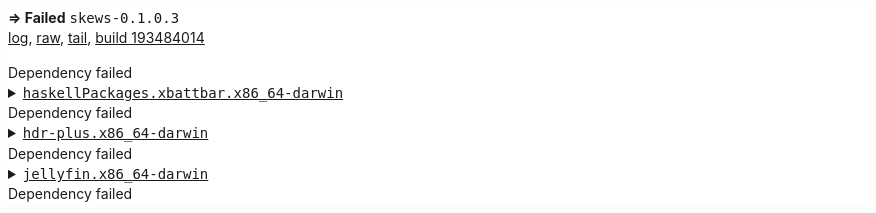 <b>=> Failed</b> <tt>skews-0.1.0.3</tt> <br /> <a href='https://hydra.nixos.org/build/194019236/nixlog/1'>log</a>, <a href='https://hydra.nixos.org/build/194019236/nixlog/1/raw'>raw</a>, <a href='https://hydra.nixos.org/build/194019236/nixlog/1/tail'>tail</a>, <a href='https://hydra.nixos.org/build/193484014'>build 193484014</a>
</li>
</ul>
</details>
</td>
<td>Dependency failed</td>
</tr>
<tr>
<td>
<details><summary>
<tt><a href='https://hydra.nixos.org/build/194017974'>haskellPackages.xbattbar.x86_64-darwin</a></tt>
</summary></details>
</td>
<td>Dependency failed</td>
</tr>
<tr>
<td>
<details><summary>
<tt><a href='https://hydra.nixos.org/build/194009559'>hdr-plus.x86_64-darwin</a></tt>
</summary></details>
</td>
<td>Dependency failed</td>
</tr>
<tr>
<td>
<details><summary>
<tt><a href='https://hydra.nixos.org/build/193975459'>jellyfin.x86_64-darwin</a></tt>
</summary></details>
</td>
<td>Dependency failed</td>
</tr>
<tr>
<td>